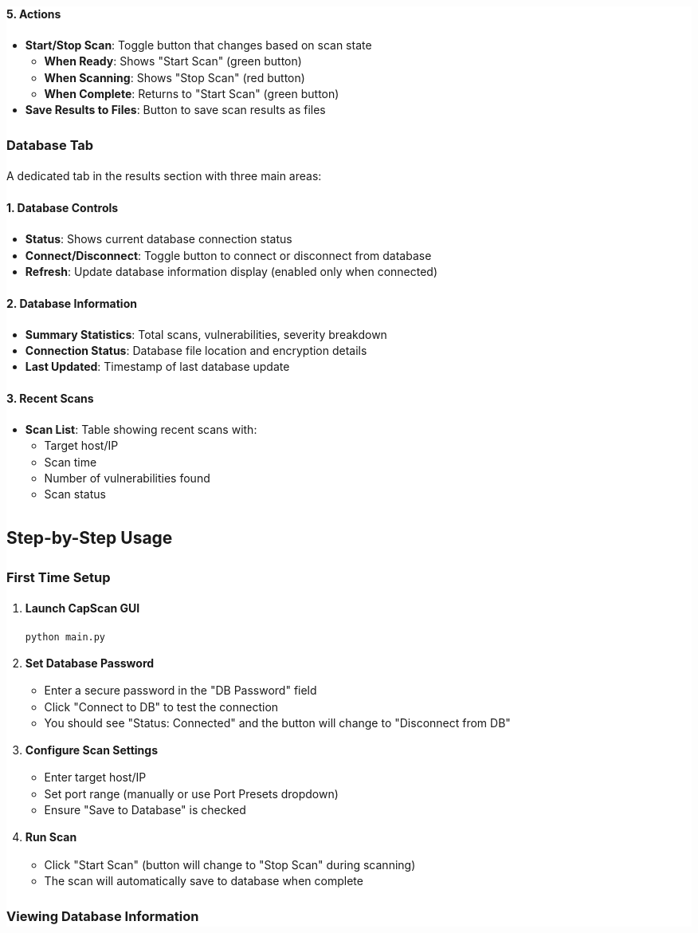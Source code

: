 #### 5. Actions
- **Start/Stop Scan**: Toggle button that changes based on scan state
  - **When Ready**: Shows "Start Scan" (green button)
  - **When Scanning**: Shows "Stop Scan" (red button)
  - **When Complete**: Returns to "Start Scan" (green button)
- **Save Results to Files**: Button to save scan results as files

### Database Tab

A dedicated tab in the results section with three main areas:

#### 1. Database Controls
- **Status**: Shows current database connection status
- **Connect/Disconnect**: Toggle button to connect or disconnect from database
- **Refresh**: Update database information display (enabled only when connected)

#### 2. Database Information
- **Summary Statistics**: Total scans, vulnerabilities, severity breakdown
- **Connection Status**: Database file location and encryption details
- **Last Updated**: Timestamp of last database update

#### 3. Recent Scans
- **Scan List**: Table showing recent scans with:
  - Target host/IP
  - Scan time
  - Number of vulnerabilities found
  - Scan status

## Step-by-Step Usage

### First Time Setup

1. **Launch CapScan GUI**
   ```bash
   python main.py
   ```

2. **Set Database Password**
   - Enter a secure password in the "DB Password" field
   - Click "Connect to DB" to test the connection
   - You should see "Status: Connected" and the button will change to "Disconnect from DB"

3. **Configure Scan Settings**
   - Enter target host/IP
   - Set port range (manually or use Port Presets dropdown)
   - Ensure "Save to Database" is checked

4. **Run Scan**
   - Click "Start Scan" (button will change to "Stop Scan" during scanning)
   - The scan will automatically save to database when complete

### Viewing Database Information
